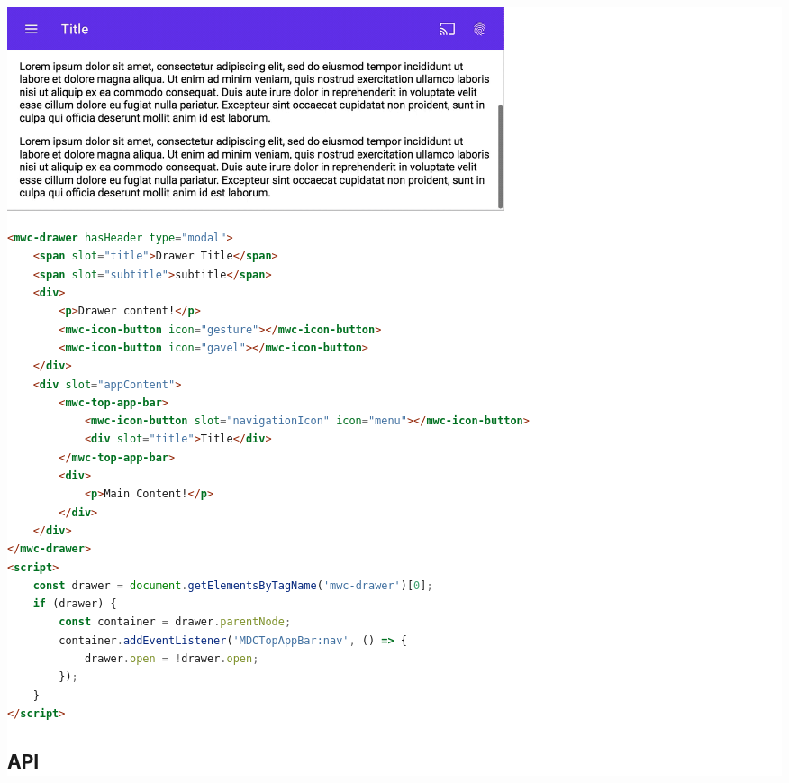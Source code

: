 <img src="images/modal.gif" width="552px">

```html
<mwc-drawer hasHeader type="modal">
    <span slot="title">Drawer Title</span>
    <span slot="subtitle">subtitle</span>
    <div>
        <p>Drawer content!</p>
        <mwc-icon-button icon="gesture"></mwc-icon-button>
        <mwc-icon-button icon="gavel"></mwc-icon-button>
    </div>
    <div slot="appContent">
        <mwc-top-app-bar>
            <mwc-icon-button slot="navigationIcon" icon="menu"></mwc-icon-button>
            <div slot="title">Title</div>
        </mwc-top-app-bar>
        <div>
            <p>Main Content!</p>
        </div>
    </div>
</mwc-drawer>
<script>
    const drawer = document.getElementsByTagName('mwc-drawer')[0];
    if (drawer) {
        const container = drawer.parentNode;
        container.addEventListener('MDCTopAppBar:nav', () => {
            drawer.open = !drawer.open;
        });
    }
</script>
```

## API
